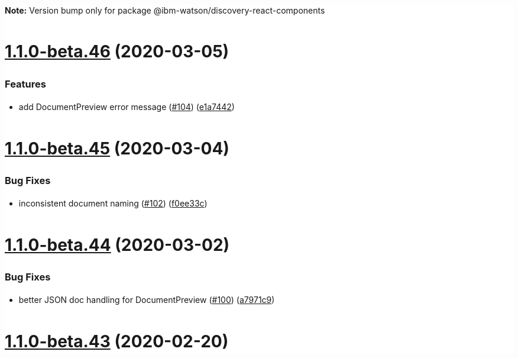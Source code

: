 **Note:** Version bump only for package @ibm-watson/discovery-react-components





# [1.1.0-beta.46](https://github.com/watson-developer-cloud/discovery-components/compare/@ibm-watson/discovery-react-components@1.1.0-beta.45...@ibm-watson/discovery-react-components@1.1.0-beta.46) (2020-03-05)


### Features

* add DocumentPreview error message ([#104](https://github.com/watson-developer-cloud/discovery-components/issues/104)) ([e1a7442](https://github.com/watson-developer-cloud/discovery-components/commit/e1a7442))





# [1.1.0-beta.45](https://github.com/watson-developer-cloud/discovery-components/compare/@ibm-watson/discovery-react-components@1.1.0-beta.44...@ibm-watson/discovery-react-components@1.1.0-beta.45) (2020-03-04)


### Bug Fixes

* inconsistent document naming ([#102](https://github.com/watson-developer-cloud/discovery-components/issues/102)) ([f0ee33c](https://github.com/watson-developer-cloud/discovery-components/commit/f0ee33c))





# [1.1.0-beta.44](https://github.com/watson-developer-cloud/discovery-components/compare/@ibm-watson/discovery-react-components@1.1.0-beta.43...@ibm-watson/discovery-react-components@1.1.0-beta.44) (2020-03-02)


### Bug Fixes

* better JSON doc handling for DocumentPreview ([#100](https://github.com/watson-developer-cloud/discovery-components/issues/100)) ([a7971c9](https://github.com/watson-developer-cloud/discovery-components/commit/a7971c9))





# [1.1.0-beta.43](https://github.com/watson-developer-cloud/discovery-components/compare/@ibm-watson/discovery-react-components@1.1.0-beta.42...@ibm-watson/discovery-react-components@1.1.0-beta.43) (2020-02-20)
